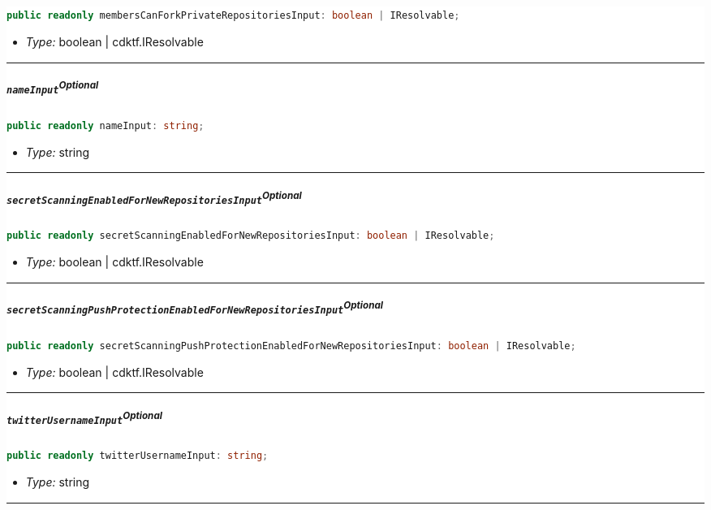 ```typescript
public readonly membersCanForkPrivateRepositoriesInput: boolean | IResolvable;
```

- *Type:* boolean | cdktf.IResolvable

---

##### `nameInput`<sup>Optional</sup> <a name="nameInput" id="@cdktf/provider-github.organizationSettings.OrganizationSettings.property.nameInput"></a>

```typescript
public readonly nameInput: string;
```

- *Type:* string

---

##### `secretScanningEnabledForNewRepositoriesInput`<sup>Optional</sup> <a name="secretScanningEnabledForNewRepositoriesInput" id="@cdktf/provider-github.organizationSettings.OrganizationSettings.property.secretScanningEnabledForNewRepositoriesInput"></a>

```typescript
public readonly secretScanningEnabledForNewRepositoriesInput: boolean | IResolvable;
```

- *Type:* boolean | cdktf.IResolvable

---

##### `secretScanningPushProtectionEnabledForNewRepositoriesInput`<sup>Optional</sup> <a name="secretScanningPushProtectionEnabledForNewRepositoriesInput" id="@cdktf/provider-github.organizationSettings.OrganizationSettings.property.secretScanningPushProtectionEnabledForNewRepositoriesInput"></a>

```typescript
public readonly secretScanningPushProtectionEnabledForNewRepositoriesInput: boolean | IResolvable;
```

- *Type:* boolean | cdktf.IResolvable

---

##### `twitterUsernameInput`<sup>Optional</sup> <a name="twitterUsernameInput" id="@cdktf/provider-github.organizationSettings.OrganizationSettings.property.twitterUsernameInput"></a>

```typescript
public readonly twitterUsernameInput: string;
```

- *Type:* string

---